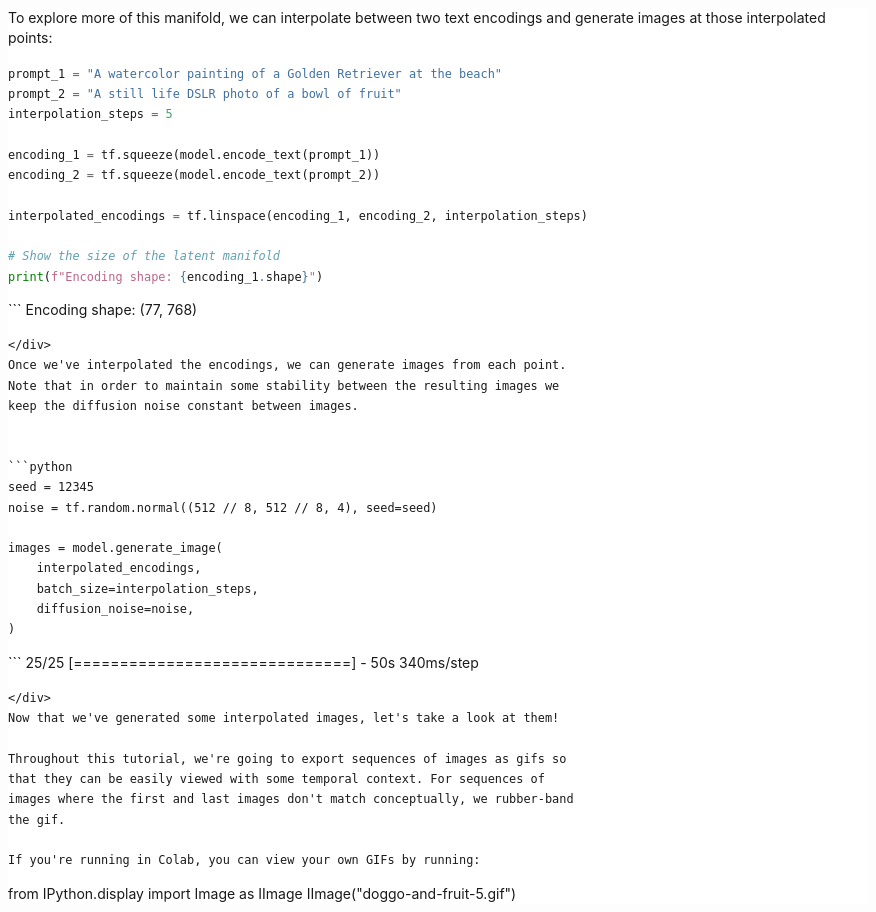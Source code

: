 To explore more of this manifold, we can interpolate between two text encodings
and generate images at those interpolated points:


```python
prompt_1 = "A watercolor painting of a Golden Retriever at the beach"
prompt_2 = "A still life DSLR photo of a bowl of fruit"
interpolation_steps = 5

encoding_1 = tf.squeeze(model.encode_text(prompt_1))
encoding_2 = tf.squeeze(model.encode_text(prompt_2))

interpolated_encodings = tf.linspace(encoding_1, encoding_2, interpolation_steps)

# Show the size of the latent manifold
print(f"Encoding shape: {encoding_1.shape}")
```

<div class="k-default-codeblock">
```
Encoding shape: (77, 768)

```
</div>
Once we've interpolated the encodings, we can generate images from each point.
Note that in order to maintain some stability between the resulting images we
keep the diffusion noise constant between images.


```python
seed = 12345
noise = tf.random.normal((512 // 8, 512 // 8, 4), seed=seed)

images = model.generate_image(
    interpolated_encodings,
    batch_size=interpolation_steps,
    diffusion_noise=noise,
)
```

<div class="k-default-codeblock">
```
25/25 [==============================] - 50s 340ms/step

```
</div>
Now that we've generated some interpolated images, let's take a look at them!

Throughout this tutorial, we're going to export sequences of images as gifs so
that they can be easily viewed with some temporal context. For sequences of
images where the first and last images don't match conceptually, we rubber-band
the gif.

If you're running in Colab, you can view your own GIFs by running:

```
from IPython.display import Image as IImage
IImage("doggo-and-fruit-5.gif")
```
